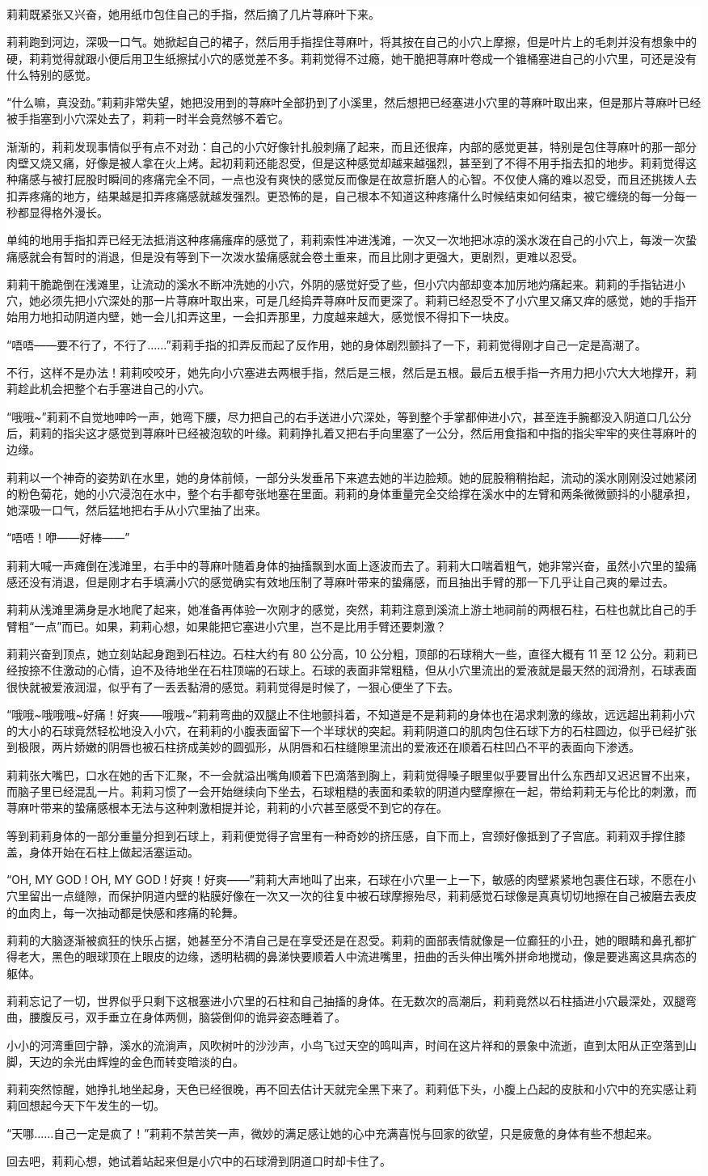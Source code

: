 莉莉既紧张又兴奋，她用纸巾包住自己的手指，然后摘了几片荨麻叶下来。

莉莉跑到河边，深吸一口气。她掀起自己的裙子，然后用手指捏住荨麻叶，将其按在自己的小穴上摩擦，但是叶片上的毛刺并没有想象中的硬，莉莉觉得就跟小便后用卫生纸擦拭小穴的感觉差不多。莉莉觉得不过瘾，她干脆把荨麻叶卷成一个锥桶塞进自己的小穴里，可还是没有什么特别的感觉。

“什么嘛，真没劲。”莉莉非常失望，她把没用到的荨麻叶全部扔到了小溪里，然后想把已经塞进小穴里的荨麻叶取出来，但是那片荨麻叶已经被手指塞到小穴深处去了，莉莉一时半会竟然够不着它。

渐渐的，莉莉发现事情似乎有点不对劲：自己的小穴好像针扎般刺痛了起来，而且还很痒，内部的感觉更甚，特别是包住荨麻叶的那一部分肉壁又烧又痛，好像是被人拿在火上烤。起初莉莉还能忍受，但是这种感觉却越来越强烈，甚至到了不得不用手指去扣的地步。莉莉觉得这种痛感与被打屁股时瞬间的疼痛完全不同，一点也没有爽快的感觉反而像是在故意折磨人的心智。不仅使人痛的难以忍受，而且还挑拨人去扣弄疼痛的地方，结果越是扣弄疼痛感就越发强烈。更恐怖的是，自己根本不知道这种疼痛什么时候结束如何结束，被它缠绕的每一分每一秒都显得格外漫长。

单纯的地用手指扣弄已经无法抵消这种疼痛瘙痒的感觉了，莉莉索性冲进浅滩，一次又一次地把冰凉的溪水泼在自己的小穴上，每泼一次蛰痛感就会有暂时的消退，但是没有等到下一次泼水蛰痛感就会卷土重来，而且比刚才更强大，更剧烈，更难以忍受。

莉莉干脆跪倒在浅滩里，让流动的溪水不断冲洗她的小穴，外阴的感觉好受了些，但小穴内部却变本加厉地灼痛起来。莉莉的手指钻进小穴，她必须先把小穴深处的那一片荨麻叶取出来，可是几经捣弄荨麻叶反而更深了。莉莉已经忍受不了小穴里又痛又痒的感觉，她的手指开始用力地扣动阴道内壁，她一会儿扣弄这里，一会扣弄那里，力度越来越大，感觉恨不得扣下一块皮。

“唔唔——要不行了，不行了......”莉莉手指的扣弄反而起了反作用，她的身体剧烈颤抖了一下，莉莉觉得刚才自己一定是高潮了。

不行，这样不是办法！莉莉咬咬牙，她先向小穴塞进去两根手指，然后是三根，然后是五根。最后五根手指一齐用力把小穴大大地撑开，莉莉趁此机会把整个右手塞进自己的小穴。

“哦哦~”莉莉不自觉地呻吟一声，她弯下腰，尽力把自己的右手送进小穴深处，等到整个手掌都伸进小穴，甚至连手腕都没入阴道口几公分后，莉莉的指尖这才感觉到荨麻叶已经被泡软的叶缘。莉莉挣扎着又把右手向里塞了一公分，然后用食指和中指的指尖牢牢的夹住荨麻叶的边缘。

莉莉以一个神奇的姿势趴在水里，她的身体前倾，一部分头发垂吊下来遮去她的半边脸颊。她的屁股稍稍抬起，流动的溪水刚刚没过她紧闭的粉色菊花，她的小穴浸泡在水中，整个右手都夸张地塞在里面。莉莉的身体重量完全交给撑在溪水中的左臂和两条微微颤抖的小腿承担，她深吸一口气，然后猛地把右手从小穴里抽了出来。

“唔唔！咿——好棒——”

莉莉大喊一声瘫倒在浅滩里，右手中的荨麻叶随着身体的抽搐飘到水面上逐波而去了。莉莉大口喘着粗气，她非常兴奋，虽然小穴里的蛰痛感还没有消退，但是刚才右手填满小穴的感觉确实有效地压制了荨麻叶带来的蛰痛感，而且抽出手臂的那一下几乎让自己爽的晕过去。

莉莉从浅滩里满身是水地爬了起来，她准备再体验一次刚才的感觉，突然，莉莉注意到溪流上游土地祠前的两根石柱，石柱也就比自己的手臂粗“一点”而已。如果，莉莉心想，如果能把它塞进小穴里，岂不是比用手臂还要刺激？

莉莉兴奋到顶点，她立刻站起身跑到石柱边。石柱大约有 80 公分高，10 公分粗，顶部的石球稍大一些，直径大概有 11 至 12 公分。莉莉已经按捺不住激动的心情，迫不及待地坐在石柱顶端的石球上。石球的表面非常粗糙，但从小穴里流出的爱液就是最天然的润滑剂，石球表面很快就被爱液润湿，似乎有了一丢丢黏滑的感觉。莉莉觉得是时候了，一狠心便坐了下去。

“哦哦~哦哦哦~好痛！好爽——哦哦~”莉莉弯曲的双腿止不住地颤抖着，不知道是不是莉莉的身体也在渴求刺激的缘故，远远超出莉莉小穴的大小的石球竟然轻松地没入小穴，在莉莉的小腹表面留下一个半球状的突起。莉莉阴道口的肌肉包住石球下方的石柱圆边，似乎已经扩张到极限，两片娇嫩的阴唇也被石柱挤成美妙的圆弧形，从阴唇和石柱缝隙里流出的爱液还在顺着石柱凹凸不平的表面向下渗透。

莉莉张大嘴巴，口水在她的舌下汇聚，不一会就溢出嘴角顺着下巴滴落到胸上，莉莉觉得嗓子眼里似乎要冒出什么东西却又迟迟冒不出来，而脑子里已经混乱一片。莉莉习惯了一会开始继续向下坐去，石球粗糙的表面和柔软的阴道内壁摩擦在一起，带给莉莉无与伦比的刺激，而荨麻叶带来的蛰痛感根本无法与这种刺激相提并论，莉莉的小穴甚至感受不到它的存在。

等到莉莉身体的一部分重量分担到石球上，莉莉便觉得子宫里有一种奇妙的挤压感，自下而上，宫颈好像抵到了子宫底。莉莉双手撑住膝盖，身体开始在石柱上做起活塞运动。

“OH, MY GOD ! OH, MY GOD ! 好爽！好爽——”莉莉大声地叫了出来，石球在小穴里一上一下，敏感的肉壁紧紧地包裹住石球，不愿在小穴里留出一点缝隙，而保护阴道内壁的粘膜好像在一次又一次的往复中被石球摩擦殆尽，莉莉感觉石球像是真真切切地擦在自己被磨去表皮的血肉上，每一次抽动都是快感和疼痛的轮舞。

莉莉的大脑逐渐被疯狂的快乐占据，她甚至分不清自己是在享受还是在忍受。莉莉的面部表情就像是一位癫狂的小丑，她的眼睛和鼻孔都扩得老大，黑色的眼球顶在上眼皮的边缘，透明粘稠的鼻涕快要顺着人中流进嘴里，扭曲的舌头伸出嘴外拼命地搅动，像是要逃离这具病态的躯体。

莉莉忘记了一切，世界似乎只剩下这根塞进小穴里的石柱和自己抽搐的身体。在无数次的高潮后，莉莉竟然以石柱插进小穴最深处，双腿弯曲，腰腹反弓，双手垂立在身体两侧，脑袋倒仰的诡异姿态睡着了。

 小小的河湾重回宁静，溪水的流淌声，风吹树叶的沙沙声，小鸟飞过天空的鸣叫声，时间在这片祥和的景象中流逝，直到太阳从正空落到山脚，天边的余光由辉煌的金色而转变暗淡的白。

莉莉突然惊醒，她挣扎地坐起身，天色已经很晚，再不回去估计天就完全黑下来了。莉莉低下头，小腹上凸起的皮肤和小穴中的充实感让莉莉回想起今天下午发生的一切。

“天哪......自己一定是疯了！”莉莉不禁苦笑一声，微妙的满足感让她的心中充满喜悦与回家的欲望，只是疲惫的身体有些不想起来。

回去吧，莉莉心想，她试着站起来但是小穴中的石球滑到阴道口时却卡住了。
